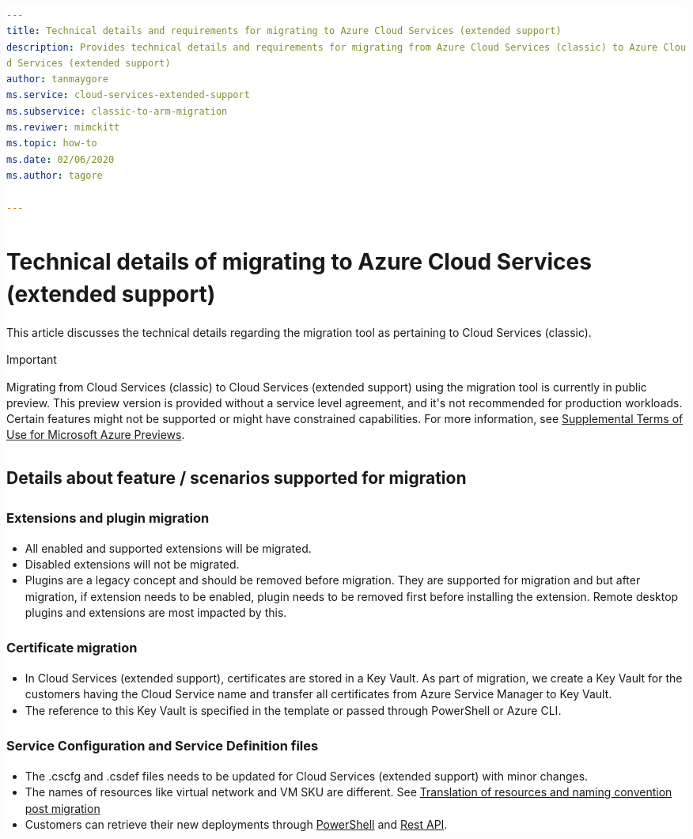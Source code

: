 ```yaml
---
title: Technical details and requirements for migrating to Azure Cloud Services (extended support)
description: Provides technical details and requirements for migrating from Azure Cloud Services (classic) to Azure Cloud Services (extended support)
author: tanmaygore
ms.service: cloud-services-extended-support
ms.subservice: classic-to-arm-migration
ms.reviwer: mimckitt
ms.topic: how-to
ms.date: 02/06/2020
ms.author: tagore

---
```


# Technical details of migrating to Azure Cloud Services (extended support)   

This article discusses the technical details regarding the migration tool as pertaining to Cloud Services (classic). 

> [!IMPORTANT]
> Migrating from Cloud Services (classic) to Cloud Services (extended support) using the migration tool is currently in public preview. This preview version is provided without a service level agreement, and it's not recommended for production workloads. Certain features might not be supported or might have constrained capabilities. 
> For more information, see [Supplemental Terms of Use for Microsoft Azure Previews](https://azure.microsoft.com/support/legal/preview-supplemental-terms/).

## Details about feature / scenarios supported for migration 

### Extensions and plugin migration 
- All enabled and supported extensions will be migrated. 
- Disabled extensions will not be migrated. 
- Plugins are a legacy concept and should be removed before migration. They are supported for migration and but after migration, if extension needs to be enabled, plugin needs to be removed first before installing the extension. Remote desktop plugins and extensions are most impacted by this. 	
 
### Certificate migration
- In Cloud Services (extended support), certificates are stored in a Key Vault. As part of migration, we create a Key Vault for the customers having the Cloud Service name and transfer all certificates from Azure Service Manager to Key Vault. 
- The reference to this Key Vault is specified in the template or passed through PowerShell or Azure CLI. 

### Service Configuration and Service Definition files
- The .cscfg and .csdef files needs to be updated for Cloud Services (extended support) with minor changes. 
- The names of resources like virtual network and VM SKU are different. See [Translation of resources and naming convention post migration](#translation-of-resources-and-naming-convention-post-migration)
- Customers can retrieve their new deployments through [PowerShell](/powershell/module/az.cloudservice/?preserve-view=true&view=azps-5.4.0#cloudservice) and [Rest API](/rest/api/compute/cloudservices/get). 
